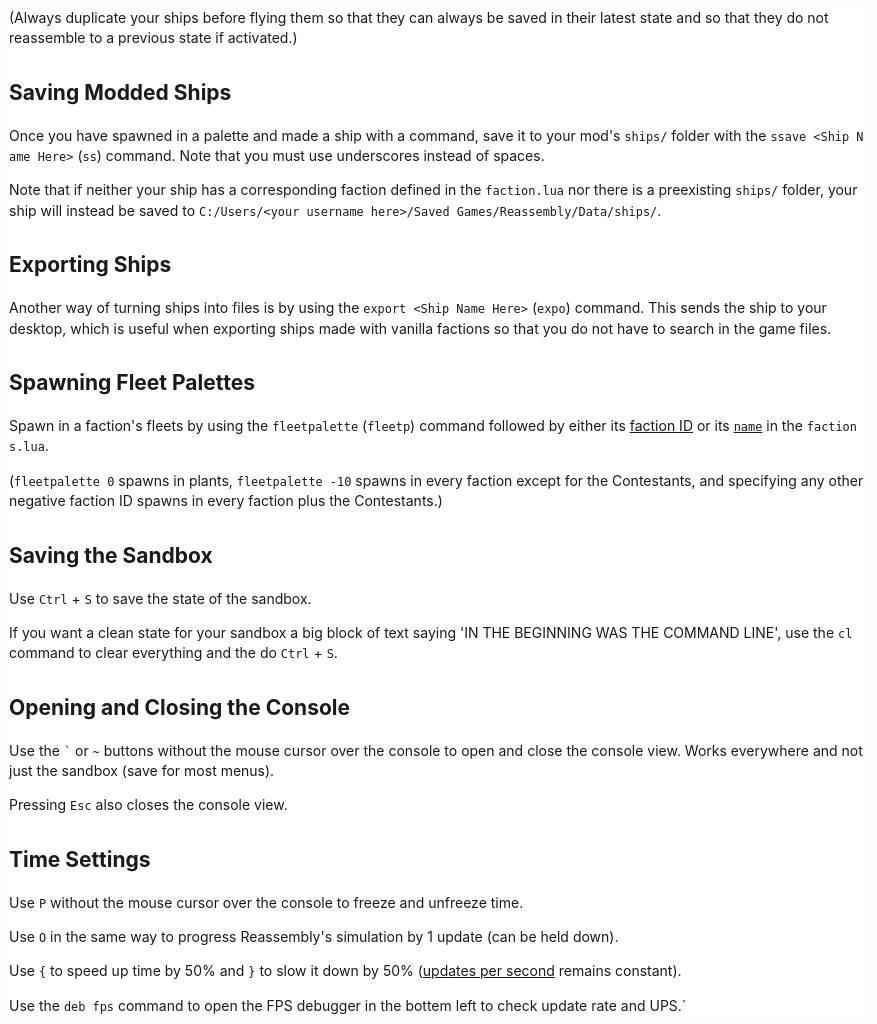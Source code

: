 (Always duplicate your ships before flying them so that they can always be saved in their latest state and so that they do not reassemble to a previous state if activated.)

## Saving Modded Ships
Once you have spawned in a palette and made a ship with a command, save it to your mod's `ships/` folder with the `ssave <Ship Name Here>` (`ss`) command. Note that you must use underscores instead of spaces.

<video height=256 controls>
  <source src="diagrams/sandbox_ss.mp4" type="video/mp4">
  Your browser does not support the video tag.
</video>

Note that if neither your ship has a corresponding faction defined in the `faction.lua` nor there is a preexisting `ships/` folder, your ship will instead be saved to `C:/Users/<your username here>/Saved Games/Reassembly/Data/ships/`.

## Exporting Ships
Another way of turning ships into files is by using the `export <Ship Name Here>` (`expo`) command. This sends the ship to your desktop, which is useful when exporting ships made with vanilla factions so that you do not have to search in the game files.
## Spawning Fleet Palettes
Spawn in a faction's fleets by using the `fleetpalette` (`fleetp`) command followed by either its [faction ID](./factions.lua.html?highlight=98) or its [`name`](./factions.lua.html?highlight=name) in the `factions.lua`.

<video height=256 controls>
  <source src="diagrams/sandbox_fleetp.mp4" type="video/mp4">
  Your browser does not support the video tag.
</video>

(`fleetpalette 0` spawns in plants, `fleetpalette -10` spawns in every faction except for the Contestants, and specifying any other negative faction ID spawns in every faction plus the Contestants.)
## Saving the Sandbox
Use `Ctrl` + `S` to save the state of the sandbox.

If you want a clean state for your sandbox a big block of text saying 'IN THE BEGINNING WAS THE COMMAND LINE', use the `cl` command to clear everything and the do `Ctrl` + `S`.
## Opening and Closing the Console
Use the `` ` `` or `~` buttons without the mouse cursor over the console to open and close the console view. Works everywhere and not just the sandbox (save for most menus).

Pressing `Esc` also closes the console view.
## Time Settings
Use `P` without the mouse cursor over the console to freeze and unfreeze time.

Use `O` in the same way to progress Reassembly's simulation by 1 update (can be held down).

Use `{` to speed up time by 50% and `}` to slow it down by 50% ([updates per second](./ups.md) remains constant).

Use the `deb fps` command to open the FPS debugger in the bottem left to check update rate and UPS.`